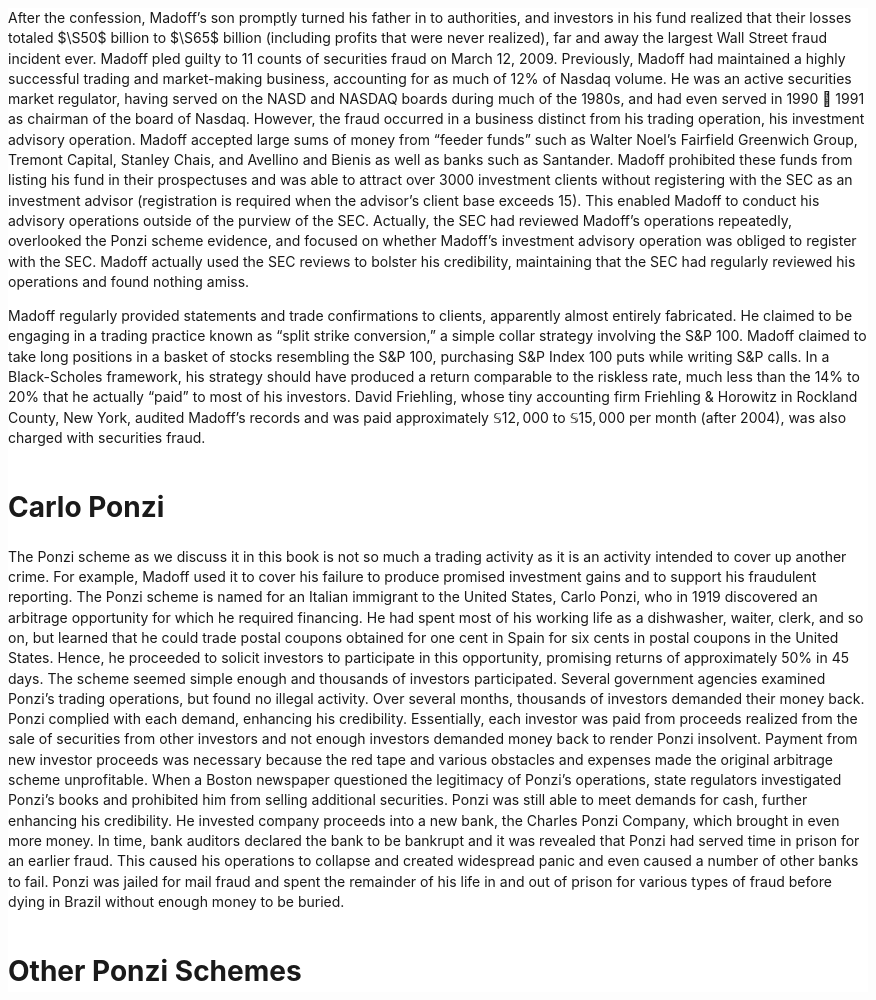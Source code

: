After the confession, Madoff’s son promptly turned his father in to authorities, and investors in his fund realized that their losses totaled  $\S50$   billion to   $\S65$   billion (including profits that were never realized), far and away the largest Wall Street fraud incident ever. Madoff pled guilty to 11 counts of securities fraud on March 12, 2009. Previously, Madoff had maintained a highly successful trading and market-making business, accounting for as much of  $12\%$   of Nasdaq volume. He was an active securities market regulator, having served on the NASD and NASDAQ boards during much of the 1980s, and had even served in 1990  1991 as chairman of the board of Nasdaq. However, the fraud occurred in a business distinct from his trading operation, his investment advisory operation. Madoff accepted large sums of money from “feeder funds” such as Walter Noel’s Fairfield Greenwich Group, Tremont Capital, Stanley Chais, and Avellino and Bienis as well as banks such as Santander. Madoff prohibited these funds from listing his fund in their prospectuses and was able to attract over 3000 investment clients without registering with the SEC as an investment advisor (registration is required when the advisor’s client base exceeds 15). This enabled Madoff to conduct his advisory operations outside of the purview of the SEC. Actually, the SEC had reviewed Madoff’s operations repeatedly, overlooked the Ponzi scheme evidence, and focused on whether Madoff’s investment advisory operation was obliged to register with the SEC. Madoff actually used the SEC reviews to bolster his credibility, maintaining that the SEC had regularly reviewed his operations and found nothing amiss.  

Madoff regularly provided statements and trade confirmations to clients, apparently almost entirely fabricated. He claimed to be engaging in a trading practice known as “split strike conversion,” a simple collar strategy involving the S&P 100. Madoff claimed to take long positions in a basket of stocks resembling the S&P 100, purchasing  $\mathrm{S}\&\mathrm{P}$   Index 100 puts while writing   $\mathrm{S}\&\mathrm{P}$   calls. In a Black-Scholes framework, his strategy should have produced a return comparable to the riskless rate, much less than the  $14\%$   to  $20\%$   that he actually “paid” to most of his investors. David Friehling, whose tiny accounting firm Friehling & Horowitz in Rockland County, New York, audited Madoff’s records and was paid approximately  $\mathbb{S}12{,}000$   to  $\mathbb{S}15{,}000$   per month (after 2004), was also charged with securities fraud.  

# Carlo Ponzi  

The Ponzi scheme as we discuss it in this book is not so much a trading activity as it is an activity intended to cover up another crime. For example, Madoff used it to cover his failure to produce promised investment gains and to support his fraudulent reporting. The Ponzi scheme is named for an Italian immigrant to the United States, Carlo Ponzi, who in 1919 discovered an arbitrage opportunity for which he required financing. He had spent most of his working life as a dishwasher, waiter, clerk, and so on, but learned that he could trade postal coupons obtained for one cent in Spain for six cents in postal coupons in the United States. Hence, he proceeded to solicit investors to participate in this opportunity, promising returns of approximately  $50\%$   in 45 days. The scheme seemed simple enough and thousands of investors participated. Several government agencies examined Ponzi’s trading operations, but found no illegal activity. Over several months, thousands of investors demanded their money back. Ponzi complied with each demand, enhancing his credibility. Essentially, each investor was paid from proceeds realized from the sale of securities from other investors and not enough investors demanded money back to render Ponzi insolvent. Payment from new investor proceeds was necessary because the red tape and various obstacles and expenses made the original arbitrage scheme unprofitable. When a Boston newspaper questioned the legitimacy of Ponzi’s operations, state regulators investigated Ponzi’s books and prohibited him from selling additional securities. Ponzi was still able to meet demands for cash, further enhancing his credibility. He invested company proceeds into a new bank, the Charles Ponzi Company, which brought in even more money. In time, bank auditors declared the bank to be bankrupt and it was revealed that Ponzi had served time in prison for an earlier fraud. This caused his operations to collapse and created widespread panic and even caused a number of other banks to fail. Ponzi was jailed for mail fraud and spent the remainder of his life in and out of prison for various types of fraud before dying in Brazil without enough money to be buried.  
# Other Ponzi Schemes  
